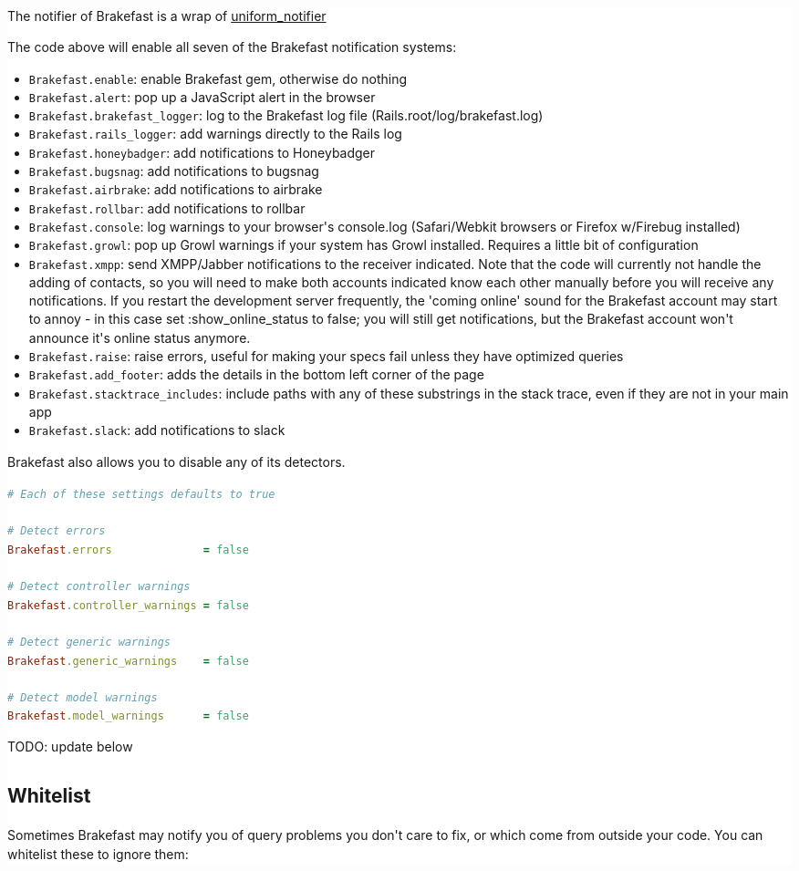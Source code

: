 The notifier of Brakefast is a wrap of [uniform_notifier](https://github.com/flyerhzm/uniform_notifier)

The code above will enable all seven of the Brakefast notification systems:
* `Brakefast.enable`: enable Brakefast gem, otherwise do nothing
* `Brakefast.alert`: pop up a JavaScript alert in the browser
* `Brakefast.brakefast_logger`: log to the Brakefast log file (Rails.root/log/brakefast.log)
* `Brakefast.rails_logger`: add warnings directly to the Rails log
* `Brakefast.honeybadger`: add notifications to Honeybadger
* `Brakefast.bugsnag`: add notifications to bugsnag
* `Brakefast.airbrake`: add notifications to airbrake
* `Brakefast.rollbar`: add notifications to rollbar
* `Brakefast.console`: log warnings to your browser's console.log (Safari/Webkit browsers or Firefox w/Firebug installed)
* `Brakefast.growl`: pop up Growl warnings if your system has Growl installed. Requires a little bit of configuration
* `Brakefast.xmpp`: send XMPP/Jabber notifications to the receiver indicated. Note that the code will currently not handle the adding of contacts, so you will need to make both accounts indicated know each other manually before you will receive any notifications. If you restart the development server frequently, the 'coming online' sound for the Brakefast account may start to annoy - in this case set :show_online_status to false; you will still get notifications, but the Brakefast account won't announce it's online status anymore.
* `Brakefast.raise`: raise errors, useful for making your specs fail unless they have optimized queries
* `Brakefast.add_footer`: adds the details in the bottom left corner of the page
* `Brakefast.stacktrace_includes`: include paths with any of these substrings in the stack trace, even if they are not in your main app
* `Brakefast.slack`: add notifications to slack

Brakefast also allows you to disable any of its detectors.

```ruby
# Each of these settings defaults to true

# Detect errors
Brakefast.errors              = false

# Detect controller warnings
Brakefast.controller_warnings = false

# Detect generic warnings
Brakefast.generic_warnings    = false

# Detect model warnings
Brakefast.model_warnings      = false
```

TODO: update below

## Whitelist

Sometimes Brakefast may notify you of query problems you don't care to fix, or
which come from outside your code. You can whitelist these to ignore them:
